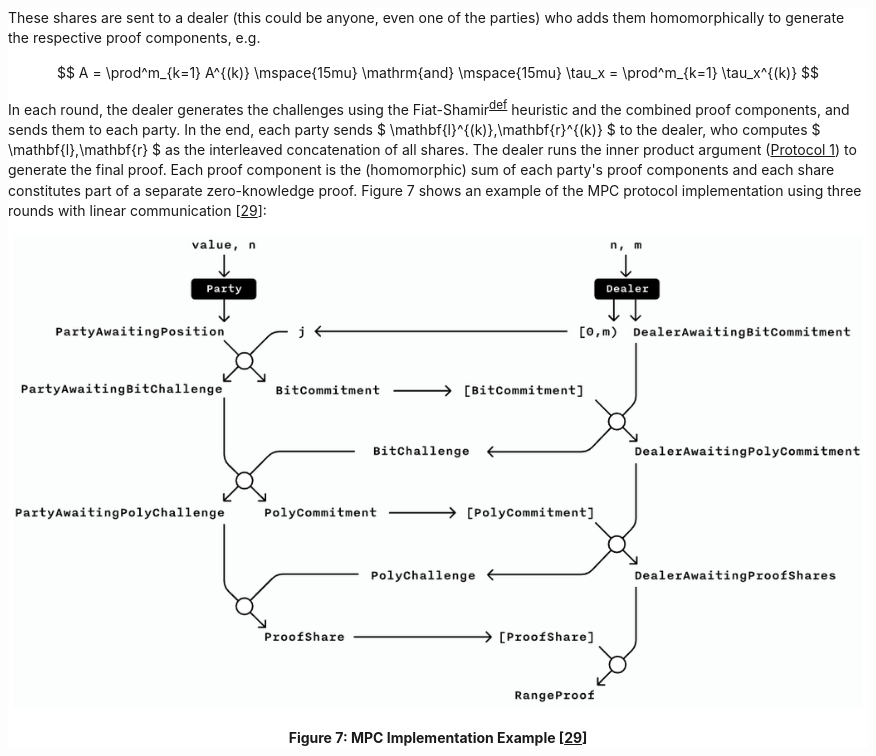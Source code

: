 These shares are sent to a dealer (this could be anyone, even one of the parties) who adds them homomorphically to
generate the respective proof components, e.g.

$$
A = \prod^m_{k=1} A^{(k)} \mspace{15mu} \mathrm{and} \mspace{15mu} \tau_x = \prod^m_{k=1} \tau_x^{(k)}
$$

In each round, the dealer generates the challenges using the Fiat-Shamir<sup>[def](#fsh)</sup> heuristic and the
combined proof components, and sends them to each party. In the end, each party sends $ \mathbf{l}^{(k)},\mathbf{r}^{(k)} $
to the dealer, who computes $ \mathbf{l},\mathbf{r} $ as the interleaved concatenation of all shares. The dealer runs the
inner product argument ([Protocol&nbsp;1](#inner-product-argument-protocol-1)) to generate the final proof. Each proof
component is the (homomorphic) sum of each party's proof components and each share constitutes part of a separate
zero-knowledge proof. Figure&nbsp;7 shows an example of the MPC protocol implementation using three rounds with linear
communication [[29]]:

<p align="center"><img src="/images/cryptography/bulletproofs-protocols/MPC-diagram.png" width="850" /></p>
<div align="center"><b>Figure&nbsp;7: MPC Implementation Example
[<a href="https://doc-internal.dalek.rs/bulletproofs/range_proof_mpc/index.html" title="Dalek Cryptography -
Module bulletproofs::range_proof_mpc">29</a>]</b></div>


[pc~]: #pc
[ecpc~]: #ecpc
[1]: http://web.stanford.edu/~buenz/pubs/bulletproofs.pdf
[2]: https://eprint.iacr.org/2016/263.pdf
[3]: https://blockstream.com/bitcoin17-final41.pdf
[4]: https://en.wikipedia.org/wiki/Zero-knowledge_proof
[5]: https://en.wikipedia.org/wiki/Discrete_logarithm
[6]: https://link.springer.com/content/pdf/10.1007%2F3-540-47721-7_12.pdf
[7]: https://link.springer.com/content/pdf/10.1007%2F978-3-642-34961-4_38.pdf
[8]: https://hackage.haskell.org/package/pedersen-commitment
[9]: https://zkproof.org/documents.html
[10]: https://eprint.iacr.org/2017/237.pdf
[11]: https://github.com/adjoint-io/bulletproofs
[12]: https://en.wikipedia.org/wiki/Commitment_scheme
[13]: http://cryptography.wikia.com/wiki/Commitment_scheme
[14]: https://www.adjoint.io/docs/cryptography.html#pedersen-commitment-scheme
[15]: https://www.cs.cornell.edu/courses/cs754/2001fa/129.pdf
[16]: http://www.semper.org/sirene/publ/SaSt_01.dh-et-al.long.pdf
[17]: http://www.e-ijaet.org/media/58I6-IJAET0612695.pdf
[18]: https://drive.google.com/file/d/16XGAByoXse5NQl57v_GldJwzmvaQlS94/view
[19]: https://en.wikipedia.org/wiki/Decisional_Diffie%E2%80%93Hellman_assumption
[20]: https://en.wikipedia.org/wiki/Arithmetic_circuit_complexity
[21]: https://en.wikipedia.org/wiki/Hadamard_product_(matrices)
[22]: https://doc.dalek.rs/bulletproofs/index.html
[23]: https://medium.com/interstellar/programmable-constraint-systems-for-bulletproofs-365b9feb92f7
[24]: https://interstellar.com
[25]: https://doc.dalek.rs/merlin/index.html
[26]: http://cryptonite.info/files/HMBC.pdf
[27]: http://orbilu.uni.lu/bitstream/10993/33705/1/MSPN2017.pdf
[28]: https://github.com/AdamISZ/ConfidentialTransactionsDoc/blob/master/essayonCT.pdf
[29]: https://doc-internal.dalek.rs/bulletproofs/range_proof_mpc/index.html
[30]: https://crypto.stackexchange.com/questions/40436/what-is-the-difference-between-honest-verifier-zero-knowledge-and-zero-knowledge
[31]: https://www.cs.jhu.edu/~susan/600.641/scribes/lecture11.pdf
[32]: https://en.wikipedia.org/wiki/Witness-indistinguishable_proof
[ac~]: #ac
[dlp~]: #dlp
[egc~]: #egc
[fsh~]: #fsh
[hdmp~]: #hdmp
[zk~]: #zk